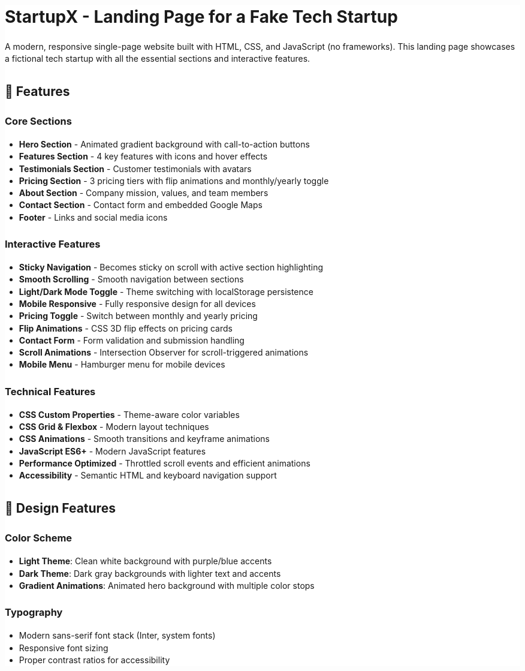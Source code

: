 # StartupX - Landing Page for a Fake Tech Startup

A modern, responsive single-page website built with HTML, CSS, and JavaScript (no frameworks). This landing page showcases a fictional tech startup with all the essential sections and interactive features.

## 🚀 Features

### Core Sections
- **Hero Section** - Animated gradient background with call-to-action buttons
- **Features Section** - 4 key features with icons and hover effects
- **Testimonials Section** - Customer testimonials with avatars
- **Pricing Section** - 3 pricing tiers with flip animations and monthly/yearly toggle
- **About Section** - Company mission, values, and team members
- **Contact Section** - Contact form and embedded Google Maps
- **Footer** - Links and social media icons

### Interactive Features
- **Sticky Navigation** - Becomes sticky on scroll with active section highlighting
- **Smooth Scrolling** - Smooth navigation between sections
- **Light/Dark Mode Toggle** - Theme switching with localStorage persistence
- **Mobile Responsive** - Fully responsive design for all devices
- **Pricing Toggle** - Switch between monthly and yearly pricing
- **Flip Animations** - CSS 3D flip effects on pricing cards
- **Contact Form** - Form validation and submission handling
- **Scroll Animations** - Intersection Observer for scroll-triggered animations
- **Mobile Menu** - Hamburger menu for mobile devices

### Technical Features
- **CSS Custom Properties** - Theme-aware color variables
- **CSS Grid & Flexbox** - Modern layout techniques
- **CSS Animations** - Smooth transitions and keyframe animations
- **JavaScript ES6+** - Modern JavaScript features
- **Performance Optimized** - Throttled scroll events and efficient animations
- **Accessibility** - Semantic HTML and keyboard navigation support

## 🎨 Design Features

### Color Scheme
- **Light Theme**: Clean white background with purple/blue accents
- **Dark Theme**: Dark gray backgrounds with lighter text and accents
- **Gradient Animations**: Animated hero background with multiple color stops

### Typography
- Modern sans-serif font stack (Inter, system fonts)
- Responsive font sizing
- Proper contrast ratios for accessibility
